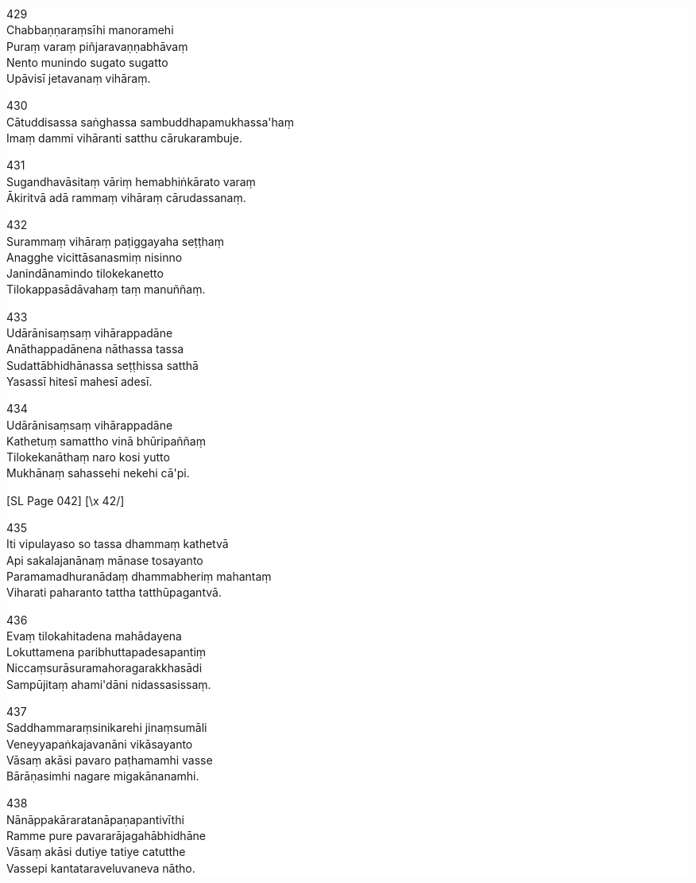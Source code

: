 429  
Chabbaṇṇaraṃsīhi manoramehi  
Puraṃ varaṃ piñjaravaṇṇabhāvaṃ  
Nento munindo sugato sugatto  
Upāvisī jetavanaṃ vihāraṃ.  
  
430  
Cātuddisassa saṅghassa sambuddhapamukhassa'haṃ  
Imaṃ dammi vihāranti satthu cārukarambuje.  
  
431  
Sugandhavāsitaṃ vāriṃ hemabhiṅkārato varaṃ  
Ākiritvā adā rammaṃ vihāraṃ cārudassanaṃ.  
  
432  
Surammaṃ vihāraṃ paṭiggayaha seṭṭhaṃ  
Anagghe vicittāsanasmiṃ nisinno  
Janindānamindo tilokekanetto  
Tilokappasādāvahaṃ taṃ manuññaṃ.  
  
433  
Udārānisaṃsaṃ vihārappadāne  
Anāthappadānena nāthassa tassa  
Sudattābhidhānassa seṭṭhissa satthā  
Yasassī hitesī mahesī adesī.  
  
434  
Udārānisaṃsaṃ vihārappadāne  
Kathetuṃ samattho vinā bhūripaññaṃ  
Tilokekanāthaṃ naro kosi yutto  
Mukhānaṃ sahassehi nekehi cā'pi.   
  
[SL Page 042] [\x  42/]       
  
435  
Iti vipulayaso so tassa dhammaṃ kathetvā   
Api sakalajanānaṃ mānase tosayanto  
Paramamadhuranādaṃ dhammabheriṃ mahantaṃ  
Viharati paharanto tattha tatthūpagantvā.  
  
436  
Evaṃ tilokahitadena mahādayena  
Lokuttamena paribhuttapadesapantiṃ  
Niccaṃsurāsuramahoragarakkhasādi  
Sampūjitaṃ ahami'dāni nidassasissaṃ.  
  
437  
Saddhammaraṃsinikarehi jinaṃsumāli  
Veneyyapaṅkajavanāni vikāsayanto  
Vāsaṃ akāsi pavaro paṭhamamhi vasse  
Bārāṇasimhi nagare migakānanamhi.  
  
438  
Nānāppakāraratanāpaṇapantivīthi  
Ramme pure pavararājagahābhidhāne  
Vāsaṃ akāsi dutiye tatiye catutthe  
Vassepi kantataraveluvaneva nātho.  
  